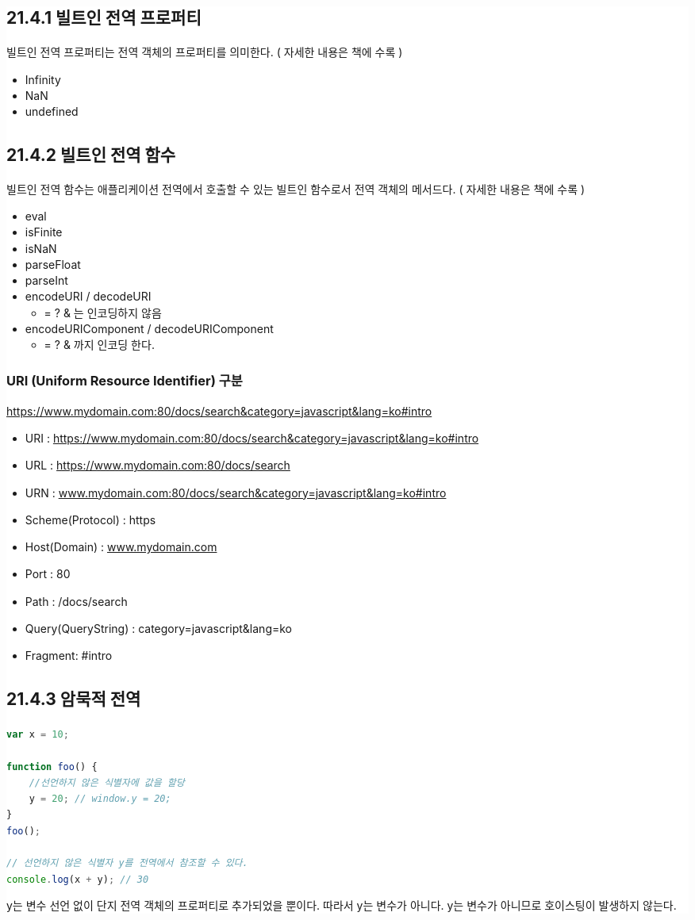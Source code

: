 
## 21.4.1 빌트인 전역 프로퍼티
빌트인 전역 프로퍼티는 전역 객체의 프로퍼티를 의미한다.
( 자세한 내용은 책에 수록 )
- Infinity
- NaN
- undefined

## 21.4.2 빌트인 전역 함수
빌트인 전역 함수는 애플리케이션 전역에서 호출할 수 있는 빌트인 함수로서 전역 객체의 메서드다.
( 자세한 내용은 책에 수록 )
- eval
- isFinite
- isNaN
- parseFloat
- parseInt
- encodeURI / decodeURI
    -  = ? & 는 인코딩하지 않음
- encodeURIComponent / decodeURIComponent
    -  = ? & 까지 인코딩 한다.

### URI (Uniform Resource Identifier) 구분
https://www.mydomain.com:80/docs/search&category=javascript&lang=ko#intro
- URI : https://www.mydomain.com:80/docs/search&category=javascript&lang=ko#intro
- URL : https://www.mydomain.com:80/docs/search
- URN : www.mydomain.com:80/docs/search&category=javascript&lang=ko#intro

- Scheme(Protocol) : https
- Host(Domain) : www.mydomain.com
- Port : 80
- Path : /docs/search
- Query(QueryString) : category=javascript&lang=ko
- Fragment: \#intro

## 21.4.3 암묵적 전역
```js
var x = 10;

function foo() {
	//선언하지 않은 식별자에 값을 할당
	y = 20; // window.y = 20;
}
foo();

// 선언하지 않은 식별자 y를 전역에서 참조할 수 있다.
console.log(x + y); // 30
```

y는 변수 선언 없이 단지 전역 객체의 프로퍼티로 추가되었을 뿐이다. 따라서 y는 변수가 아니다.
y는 변수가 아니므로 호이스팅이 발생하지 않는다.
